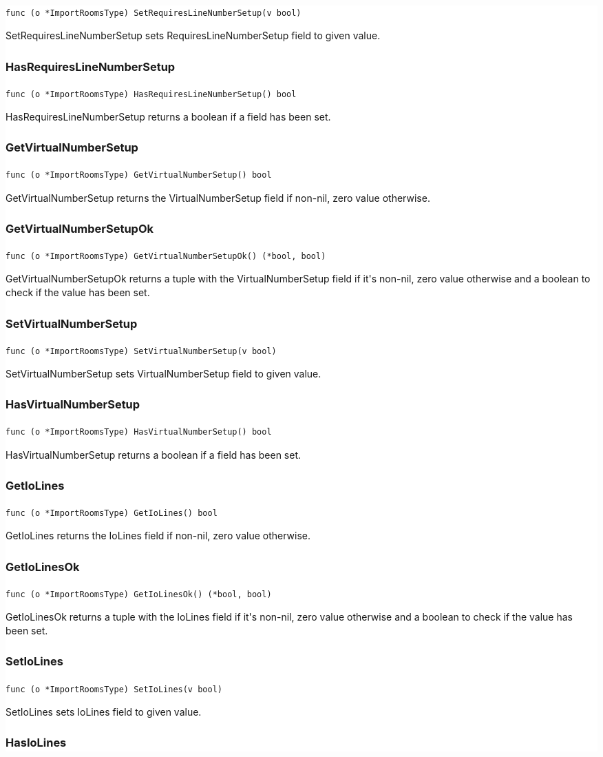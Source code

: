 `func (o *ImportRoomsType) SetRequiresLineNumberSetup(v bool)`

SetRequiresLineNumberSetup sets RequiresLineNumberSetup field to given value.

### HasRequiresLineNumberSetup

`func (o *ImportRoomsType) HasRequiresLineNumberSetup() bool`

HasRequiresLineNumberSetup returns a boolean if a field has been set.

### GetVirtualNumberSetup

`func (o *ImportRoomsType) GetVirtualNumberSetup() bool`

GetVirtualNumberSetup returns the VirtualNumberSetup field if non-nil, zero value otherwise.

### GetVirtualNumberSetupOk

`func (o *ImportRoomsType) GetVirtualNumberSetupOk() (*bool, bool)`

GetVirtualNumberSetupOk returns a tuple with the VirtualNumberSetup field if it's non-nil, zero value otherwise
and a boolean to check if the value has been set.

### SetVirtualNumberSetup

`func (o *ImportRoomsType) SetVirtualNumberSetup(v bool)`

SetVirtualNumberSetup sets VirtualNumberSetup field to given value.

### HasVirtualNumberSetup

`func (o *ImportRoomsType) HasVirtualNumberSetup() bool`

HasVirtualNumberSetup returns a boolean if a field has been set.

### GetIoLines

`func (o *ImportRoomsType) GetIoLines() bool`

GetIoLines returns the IoLines field if non-nil, zero value otherwise.

### GetIoLinesOk

`func (o *ImportRoomsType) GetIoLinesOk() (*bool, bool)`

GetIoLinesOk returns a tuple with the IoLines field if it's non-nil, zero value otherwise
and a boolean to check if the value has been set.

### SetIoLines

`func (o *ImportRoomsType) SetIoLines(v bool)`

SetIoLines sets IoLines field to given value.

### HasIoLines
